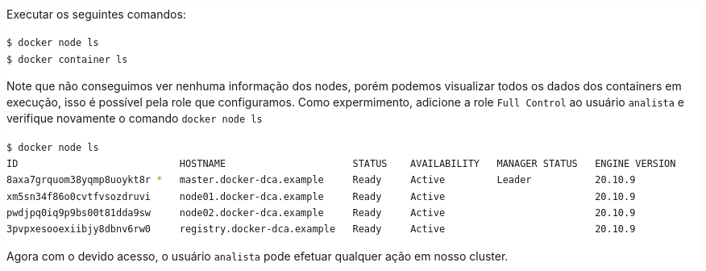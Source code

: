 Executar os seguintes comandos:

```bash
$ docker node ls 
$ docker container ls
```

Note que não conseguimos ver nenhuma informação dos nodes, porém podemos visualizar todos os dados dos containers em execução, isso é possível pela role que configuramos. Como expermimento, adicione a role `Full Control` ao usuário `analista` e verifique novamente o comando `docker node ls`

```bash
$ docker node ls     
ID                            HOSTNAME                      STATUS    AVAILABILITY   MANAGER STATUS   ENGINE VERSION
8axa7grquom38yqmp8uoykt8r *   master.docker-dca.example     Ready     Active         Leader           20.10.9
xm5sn34f86o0cvtfvsozdruvi     node01.docker-dca.example     Ready     Active                          20.10.9
pwdjpq0iq9p9bs00t81dda9sw     node02.docker-dca.example     Ready     Active                          20.10.9
3pvpxesooexiibjy8dbnv6rw0     registry.docker-dca.example   Ready     Active                          20.10.9
```

Agora com o devido acesso, o usuário `analista` pode efetuar qualquer ação em nosso cluster.
